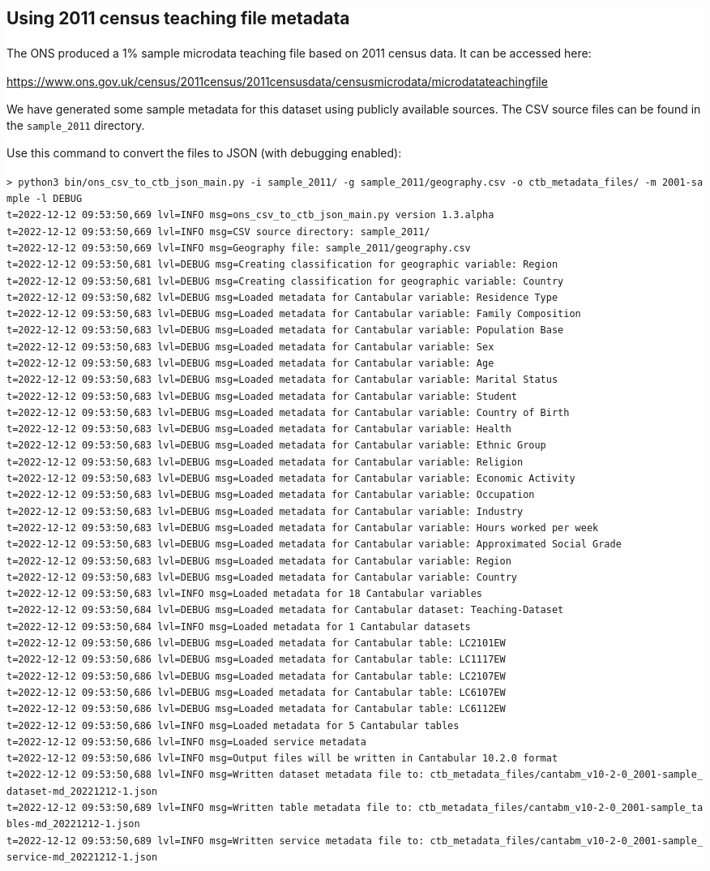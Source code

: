 Using 2011 census teaching file metadata
----------------------------------------

The ONS produced a 1% sample microdata teaching file based on 2011 census data. It can be accessed here:

https://www.ons.gov.uk/census/2011census/2011censusdata/censusmicrodata/microdatateachingfile

We have generated some sample metadata for this dataset using publicly available sources. The CSV source files
can be found in the `sample_2011` directory.

Use this command to convert the files to JSON (with debugging enabled):
```
> python3 bin/ons_csv_to_ctb_json_main.py -i sample_2011/ -g sample_2011/geography.csv -o ctb_metadata_files/ -m 2001-sample -l DEBUG
t=2022-12-12 09:53:50,669 lvl=INFO msg=ons_csv_to_ctb_json_main.py version 1.3.alpha
t=2022-12-12 09:53:50,669 lvl=INFO msg=CSV source directory: sample_2011/
t=2022-12-12 09:53:50,669 lvl=INFO msg=Geography file: sample_2011/geography.csv
t=2022-12-12 09:53:50,681 lvl=DEBUG msg=Creating classification for geographic variable: Region
t=2022-12-12 09:53:50,681 lvl=DEBUG msg=Creating classification for geographic variable: Country
t=2022-12-12 09:53:50,682 lvl=DEBUG msg=Loaded metadata for Cantabular variable: Residence Type
t=2022-12-12 09:53:50,683 lvl=DEBUG msg=Loaded metadata for Cantabular variable: Family Composition
t=2022-12-12 09:53:50,683 lvl=DEBUG msg=Loaded metadata for Cantabular variable: Population Base
t=2022-12-12 09:53:50,683 lvl=DEBUG msg=Loaded metadata for Cantabular variable: Sex
t=2022-12-12 09:53:50,683 lvl=DEBUG msg=Loaded metadata for Cantabular variable: Age
t=2022-12-12 09:53:50,683 lvl=DEBUG msg=Loaded metadata for Cantabular variable: Marital Status
t=2022-12-12 09:53:50,683 lvl=DEBUG msg=Loaded metadata for Cantabular variable: Student
t=2022-12-12 09:53:50,683 lvl=DEBUG msg=Loaded metadata for Cantabular variable: Country of Birth
t=2022-12-12 09:53:50,683 lvl=DEBUG msg=Loaded metadata for Cantabular variable: Health
t=2022-12-12 09:53:50,683 lvl=DEBUG msg=Loaded metadata for Cantabular variable: Ethnic Group
t=2022-12-12 09:53:50,683 lvl=DEBUG msg=Loaded metadata for Cantabular variable: Religion
t=2022-12-12 09:53:50,683 lvl=DEBUG msg=Loaded metadata for Cantabular variable: Economic Activity
t=2022-12-12 09:53:50,683 lvl=DEBUG msg=Loaded metadata for Cantabular variable: Occupation
t=2022-12-12 09:53:50,683 lvl=DEBUG msg=Loaded metadata for Cantabular variable: Industry
t=2022-12-12 09:53:50,683 lvl=DEBUG msg=Loaded metadata for Cantabular variable: Hours worked per week
t=2022-12-12 09:53:50,683 lvl=DEBUG msg=Loaded metadata for Cantabular variable: Approximated Social Grade
t=2022-12-12 09:53:50,683 lvl=DEBUG msg=Loaded metadata for Cantabular variable: Region
t=2022-12-12 09:53:50,683 lvl=DEBUG msg=Loaded metadata for Cantabular variable: Country
t=2022-12-12 09:53:50,683 lvl=INFO msg=Loaded metadata for 18 Cantabular variables
t=2022-12-12 09:53:50,684 lvl=DEBUG msg=Loaded metadata for Cantabular dataset: Teaching-Dataset
t=2022-12-12 09:53:50,684 lvl=INFO msg=Loaded metadata for 1 Cantabular datasets
t=2022-12-12 09:53:50,686 lvl=DEBUG msg=Loaded metadata for Cantabular table: LC2101EW
t=2022-12-12 09:53:50,686 lvl=DEBUG msg=Loaded metadata for Cantabular table: LC1117EW
t=2022-12-12 09:53:50,686 lvl=DEBUG msg=Loaded metadata for Cantabular table: LC2107EW
t=2022-12-12 09:53:50,686 lvl=DEBUG msg=Loaded metadata for Cantabular table: LC6107EW
t=2022-12-12 09:53:50,686 lvl=DEBUG msg=Loaded metadata for Cantabular table: LC6112EW
t=2022-12-12 09:53:50,686 lvl=INFO msg=Loaded metadata for 5 Cantabular tables
t=2022-12-12 09:53:50,686 lvl=INFO msg=Loaded service metadata
t=2022-12-12 09:53:50,686 lvl=INFO msg=Output files will be written in Cantabular 10.2.0 format
t=2022-12-12 09:53:50,688 lvl=INFO msg=Written dataset metadata file to: ctb_metadata_files/cantabm_v10-2-0_2001-sample_dataset-md_20221212-1.json
t=2022-12-12 09:53:50,689 lvl=INFO msg=Written table metadata file to: ctb_metadata_files/cantabm_v10-2-0_2001-sample_tables-md_20221212-1.json
t=2022-12-12 09:53:50,689 lvl=INFO msg=Written service metadata file to: ctb_metadata_files/cantabm_v10-2-0_2001-sample_service-md_20221212-1.json
```
